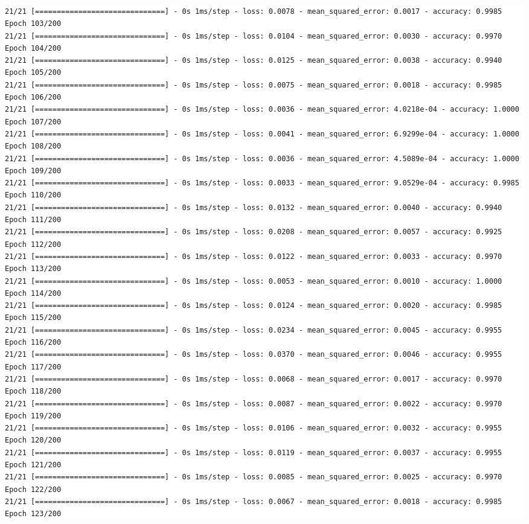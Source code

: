     21/21 [==============================] - 0s 1ms/step - loss: 0.0078 - mean_squared_error: 0.0017 - accuracy: 0.9985
    Epoch 103/200
    21/21 [==============================] - 0s 1ms/step - loss: 0.0104 - mean_squared_error: 0.0030 - accuracy: 0.9970    
    Epoch 104/200
    21/21 [==============================] - 0s 1ms/step - loss: 0.0125 - mean_squared_error: 0.0038 - accuracy: 0.9940
    Epoch 105/200
    21/21 [==============================] - 0s 1ms/step - loss: 0.0075 - mean_squared_error: 0.0018 - accuracy: 0.9985    
    Epoch 106/200
    21/21 [==============================] - 0s 1ms/step - loss: 0.0036 - mean_squared_error: 4.0218e-04 - accuracy: 1.0000
    Epoch 107/200
    21/21 [==============================] - 0s 1ms/step - loss: 0.0041 - mean_squared_error: 6.9299e-04 - accuracy: 1.0000
    Epoch 108/200
    21/21 [==============================] - 0s 1ms/step - loss: 0.0036 - mean_squared_error: 4.5089e-04 - accuracy: 1.0000
    Epoch 109/200
    21/21 [==============================] - 0s 1ms/step - loss: 0.0033 - mean_squared_error: 9.0529e-04 - accuracy: 0.9985
    Epoch 110/200
    21/21 [==============================] - 0s 1ms/step - loss: 0.0132 - mean_squared_error: 0.0040 - accuracy: 0.9940    
    Epoch 111/200
    21/21 [==============================] - 0s 1ms/step - loss: 0.0208 - mean_squared_error: 0.0057 - accuracy: 0.9925
    Epoch 112/200
    21/21 [==============================] - 0s 1ms/step - loss: 0.0122 - mean_squared_error: 0.0033 - accuracy: 0.9970    
    Epoch 113/200
    21/21 [==============================] - 0s 1ms/step - loss: 0.0053 - mean_squared_error: 0.0010 - accuracy: 1.0000
    Epoch 114/200
    21/21 [==============================] - 0s 1ms/step - loss: 0.0124 - mean_squared_error: 0.0020 - accuracy: 0.9985    
    Epoch 115/200
    21/21 [==============================] - 0s 1ms/step - loss: 0.0234 - mean_squared_error: 0.0045 - accuracy: 0.9955
    Epoch 116/200
    21/21 [==============================] - 0s 1ms/step - loss: 0.0370 - mean_squared_error: 0.0046 - accuracy: 0.9955    
    Epoch 117/200
    21/21 [==============================] - 0s 1ms/step - loss: 0.0068 - mean_squared_error: 0.0017 - accuracy: 0.9970
    Epoch 118/200
    21/21 [==============================] - 0s 1ms/step - loss: 0.0087 - mean_squared_error: 0.0022 - accuracy: 0.9970
    Epoch 119/200
    21/21 [==============================] - 0s 1ms/step - loss: 0.0106 - mean_squared_error: 0.0032 - accuracy: 0.9955    
    Epoch 120/200
    21/21 [==============================] - 0s 1ms/step - loss: 0.0119 - mean_squared_error: 0.0037 - accuracy: 0.9955    
    Epoch 121/200
    21/21 [==============================] - 0s 1ms/step - loss: 0.0085 - mean_squared_error: 0.0025 - accuracy: 0.9970    
    Epoch 122/200
    21/21 [==============================] - 0s 1ms/step - loss: 0.0067 - mean_squared_error: 0.0018 - accuracy: 0.9985
    Epoch 123/200